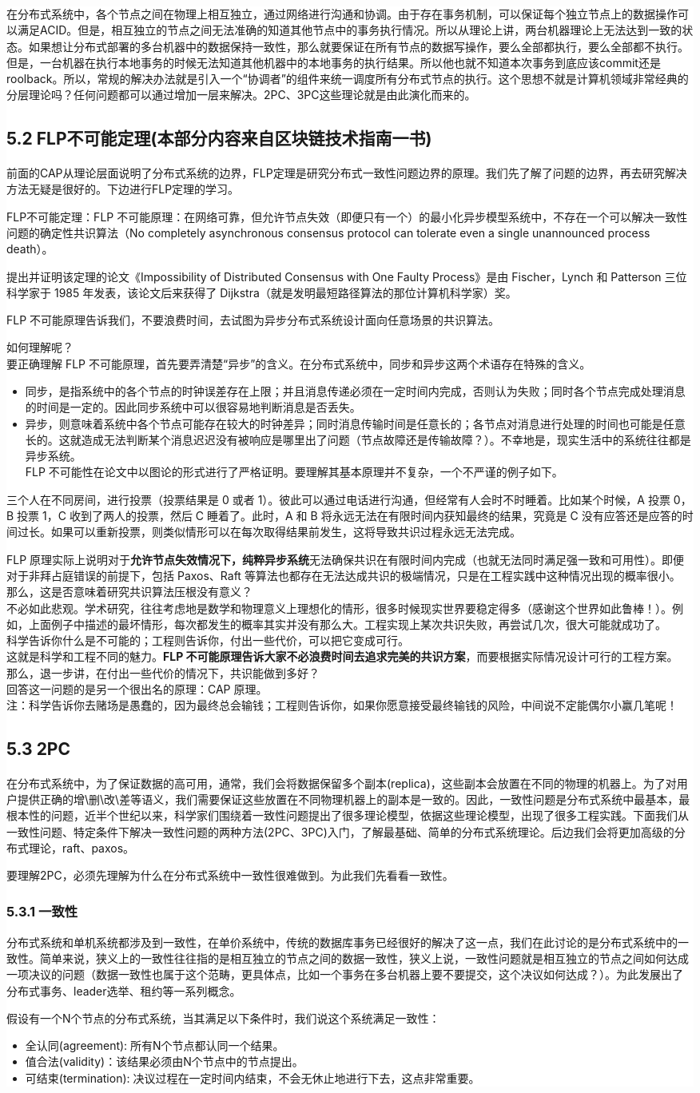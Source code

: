 在分布式系统中，各个节点之间在物理上相互独立，通过网络进行沟通和协调。由于存在事务机制，可以保证每个独立节点上的数据操作可以满足ACID。但是，相互独立的节点之间无法准确的知道其他节点中的事务执行情况。所以从理论上讲，两台机器理论上无法达到一致的状态。如果想让分布式部署的多台机器中的数据保持一致性，那么就要保证在所有节点的数据写操作，要么全部都执行，要么全部都不执行。但是，一台机器在执行本地事务的时候无法知道其他机器中的本地事务的执行结果。所以他也就不知道本次事务到底应该commit还是 roolback。所以，常规的解决办法就是引入一个“协调者”的组件来统一调度所有分布式节点的执行。这个思想不就是计算机领域非常经典的分层理论吗？任何问题都可以通过增加一层来解决。2PC、3PC这些理论就是由此演化而来的。  

## 5.2 FLP不可能定理(本部分内容来自区块链技术指南一书)
前面的CAP从理论层面说明了分布式系统的边界，FLP定理是研究分布式一致性问题边界的原理。我们先了解了问题的边界，再去研究解决方法无疑是很好的。下边进行FLP定理的学习。  

FLP不可能定理：FLP 不可能原理：在网络可靠，但允许节点失效（即便只有一个）的最小化异步模型系统中，不存在一个可以解决一致性问题的确定性共识算法（No completely asynchronous consensus protocol can tolerate even a single unannounced process death）。  

提出并证明该定理的论文《Impossibility of Distributed Consensus with One Faulty Process》是由 Fischer，Lynch 和 Patterson 三位科学家于 1985 年发表，该论文后来获得了 Dijkstra（就是发明最短路径算法的那位计算机科学家）奖。  

FLP 不可能原理告诉我们，不要浪费时间，去试图为异步分布式系统设计面向任意场景的共识算法。  

如何理解呢？  
要正确理解 FLP 不可能原理，首先要弄清楚“异步”的含义。在分布式系统中，同步和异步这两个术语存在特殊的含义。  

 - 同步，是指系统中的各个节点的时钟误差存在上限；并且消息传递必须在一定时间内完成，否则认为失败；同时各个节点完成处理消息的时间是一定的。因此同步系统中可以很容易地判断消息是否丢失。  
 - 异步，则意味着系统中各个节点可能存在较大的时钟差异；同时消息传输时间是任意长的；各节点对消息进行处理的时间也可能是任意长的。这就造成无法判断某个消息迟迟没有被响应是哪里出了问题（节点故障还是传输故障？）。不幸地是，现实生活中的系统往往都是异步系统。  
FLP 不可能性在论文中以图论的形式进行了严格证明。要理解其基本原理并不复杂，一个不严谨的例子如下。  

三个人在不同房间，进行投票（投票结果是 0 或者 1）。彼此可以通过电话进行沟通，但经常有人会时不时睡着。比如某个时候，A 投票 0，B 投票 1，C 收到了两人的投票，然后 C 睡着了。此时，A 和 B 将永远无法在有限时间内获知最终的结果，究竟是 C 没有应答还是应答的时间过长。如果可以重新投票，则类似情形可以在每次取得结果前发生，这将导致共识过程永远无法完成。  

FLP 原理实际上说明对于**允许节点失效情况下，纯粹异步系统**无法确保共识在有限时间内完成（也就无法同时满足强一致和可用性）。即便对于非拜占庭错误的前提下，包括 Paxos、Raft 等算法也都存在无法达成共识的极端情况，只是在工程实践中这种情况出现的概率很小。  
那么，这是否意味着研究共识算法压根没有意义？  
不必如此悲观。学术研究，往往考虑地是数学和物理意义上理想化的情形，很多时候现实世界要稳定得多（感谢这个世界如此鲁棒！）。例如，上面例子中描述的最坏情形，每次都发生的概率其实并没有那么大。工程实现上某次共识失败，再尝试几次，很大可能就成功了。  
科学告诉你什么是不可能的；工程则告诉你，付出一些代价，可以把它变成可行。  
这就是科学和工程不同的魅力。**FLP 不可能原理告诉大家不必浪费时间去追求完美的共识方案**，而要根据实际情况设计可行的工程方案。  
那么，退一步讲，在付出一些代价的情况下，共识能做到多好？  
回答这一问题的是另一个很出名的原理：CAP 原理。  
注：科学告诉你去赌场是愚蠢的，因为最终总会输钱；工程则告诉你，如果你愿意接受最终输钱的风险，中间说不定能偶尔小赢几笔呢！  

## 5.3 2PC
在分布式系统中，为了保证数据的高可用，通常，我们会将数据保留多个副本(replica)，这些副本会放置在不同的物理的机器上。为了对用户提供正确的增\删\改\差等语义，我们需要保证这些放置在不同物理机器上的副本是一致的。因此，一致性问题是分布式系统中最基本，最根本性的问题，近半个世纪以来，科学家们围绕着一致性问题提出了很多理论模型，依据这些理论模型，出现了很多工程实践。下面我们从一致性问题、特定条件下解决一致性问题的两种方法(2PC、3PC)入门，了解最基础、简单的分布式系统理论。后边我们会将更加高级的分布式理论，raft、paxos。  

要理解2PC，必须先理解为什么在分布式系统中一致性很难做到。为此我们先看看一致性。   

### 5.3.1 一致性
分布式系统和单机系统都涉及到一致性，在单价系统中，传统的数据库事务已经很好的解决了这一点，我们在此讨论的是分布式系统中的一致性。简单来说，狭义上的一致性往往指的是相互独立的节点之间的数据一致性，狭义上说，一致性问题就是相互独立的节点之间如何达成一项决议的问题（数据一致性也属于这个范畴，更具体点，比如一个事务在多台机器上要不要提交，这个决议如何达成？）。为此发展出了分布式事务、leader选举、租约等一系列概念。  

假设有一个N个节点的分布式系统，当其满足以下条件时，我们说这个系统满足一致性：  
 - 全认同(agreement): 所有N个节点都认同一个结果。  
 - 值合法(validity)：该结果必须由N个节点中的节点提出。
 - 可结束(termination): 决议过程在一定时间内结束，不会无休止地进行下去，这点非常重要。  
